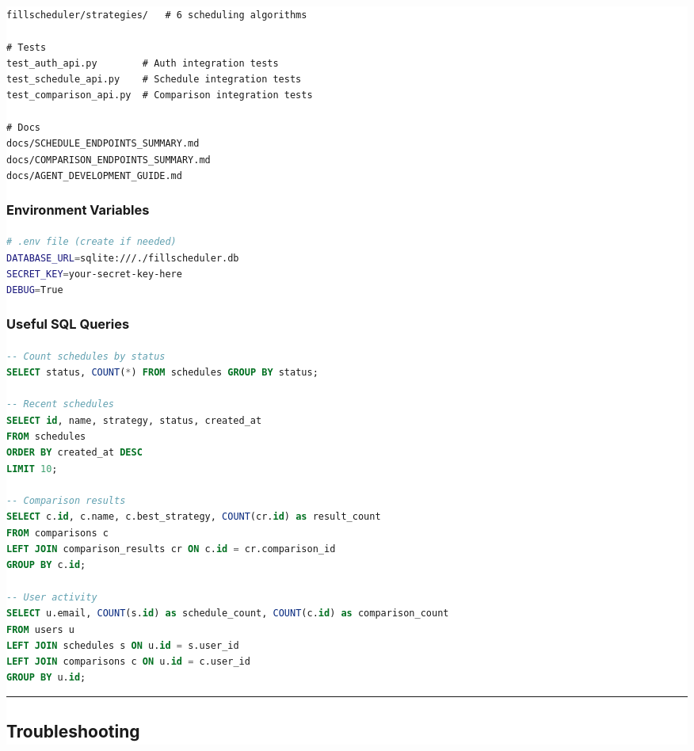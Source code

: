```
fillscheduler/strategies/   # 6 scheduling algorithms

# Tests
test_auth_api.py        # Auth integration tests
test_schedule_api.py    # Schedule integration tests
test_comparison_api.py  # Comparison integration tests

# Docs
docs/SCHEDULE_ENDPOINTS_SUMMARY.md
docs/COMPARISON_ENDPOINTS_SUMMARY.md
docs/AGENT_DEVELOPMENT_GUIDE.md
```

### Environment Variables

```bash
# .env file (create if needed)
DATABASE_URL=sqlite:///./fillscheduler.db
SECRET_KEY=your-secret-key-here
DEBUG=True
```

### Useful SQL Queries

```sql
-- Count schedules by status
SELECT status, COUNT(*) FROM schedules GROUP BY status;

-- Recent schedules
SELECT id, name, strategy, status, created_at
FROM schedules
ORDER BY created_at DESC
LIMIT 10;

-- Comparison results
SELECT c.id, c.name, c.best_strategy, COUNT(cr.id) as result_count
FROM comparisons c
LEFT JOIN comparison_results cr ON c.id = cr.comparison_id
GROUP BY c.id;

-- User activity
SELECT u.email, COUNT(s.id) as schedule_count, COUNT(c.id) as comparison_count
FROM users u
LEFT JOIN schedules s ON u.id = s.user_id
LEFT JOIN comparisons c ON u.id = c.user_id
GROUP BY u.id;
```

---

## Troubleshooting

